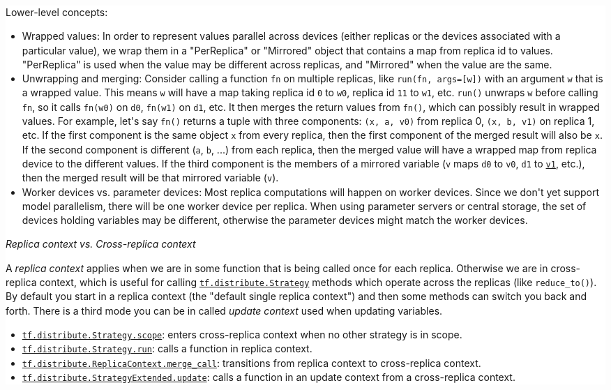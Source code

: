 Lower-level concepts:

* Wrapped values: In order to represent values parallel across devices
  (either replicas or the devices associated with a particular value), we
  wrap them in a "PerReplica" or "Mirrored" object that contains a map
  from replica id to values. "PerReplica" is used when the value may be
  different across replicas, and "Mirrored" when the value are the same.
* Unwrapping and merging: Consider calling a function `fn` on multiple
  replicas, like `run(fn, args=[w])` with an
  argument `w` that is a wrapped value. This means `w` will have a map taking
  replica id `0` to `w0`, replica id `11` to `w1`, etc.
  `run()` unwraps `w` before calling `fn`, so
  it calls `fn(w0)` on `d0`, `fn(w1)` on `d1`, etc.  It then merges the return
  values from `fn()`, which can possibly result in wrapped values. For
  example, let's say `fn()` returns a tuple with three components: `(x, a,
  v0)` from replica 0, `(x, b, v1)` on replica 1, etc. If the first component
  is the same object `x` from every replica, then the first component of the
  merged result will also be `x`. If the second component is different (`a`,
  `b`, ...)  from each replica, then the merged value will have a wrapped map
  from replica device to the different values. If the third component is the
  members of a mirrored variable (`v` maps `d0` to `v0`, `d1` to <a href="../../../../tf/compat/v1.md"><code>v1</code></a>, etc.),
  then the merged result will be that mirrored variable (`v`).
* Worker devices vs. parameter devices: Most replica computations will
  happen on worker devices. Since we don't yet support model
  parallelism, there will be one worker device per replica. When using
  parameter servers or central storage, the set of devices holding
  variables may be different, otherwise the parameter devices might
  match the worker devices.

*Replica context vs. Cross-replica context*

A _replica context_ applies when we are in some function that is being called
once for each replica.  Otherwise we are in cross-replica context, which is
useful for calling <a href="../../../../tf/distribute/Strategy.md"><code>tf.distribute.Strategy</code></a> methods which operate across the
replicas (like `reduce_to()`). By default you start in a replica context
(the "default single replica context") and then some methods can switch you
back and forth. There is a third mode you can be in called _update context_
used when updating variables.

* <a href="../../../../tf/distribute/Strategy.md#scope"><code>tf.distribute.Strategy.scope</code></a>: enters cross-replica context when
  no other strategy is in scope.
* <a href="../../../../tf/distribute/Strategy.md#run"><code>tf.distribute.Strategy.run</code></a>: calls a function in
  replica context.
* <a href="../../../../tf/distribute/ReplicaContext.md#merge_call"><code>tf.distribute.ReplicaContext.merge_call</code></a>: transitions from replica
  context to cross-replica context.
* <a href="../../../../tf/distribute/StrategyExtended.md#update"><code>tf.distribute.StrategyExtended.update</code></a>: calls a function in an update
  context from a cross-replica context.
